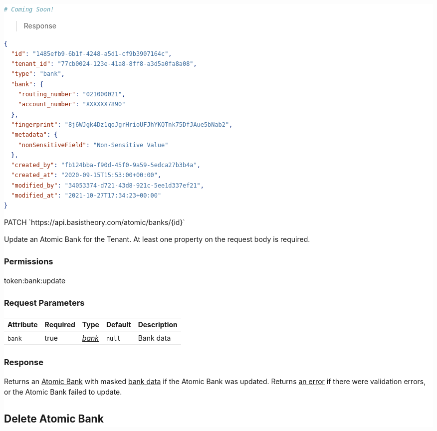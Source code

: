 ```python
# Coming Soon!
```

> Response

```json
{
  "id": "1485efb9-6b1f-4248-a5d1-cf9b3907164c",
  "tenant_id": "77cb0024-123e-41a8-8ff8-a3d5a0fa8a08",
  "type": "bank",
  "bank": {
    "routing_number": "021000021",
    "account_number": "XXXXXX7890"
  },
  "fingerprint": "8j6WJgk4Dz1qoJgrHrioUFJhYKQTnk75DfJAue5bNab2",
  "metadata": {
    "nonSensitiveField": "Non-Sensitive Value"
  },
  "created_by": "fb124bba-f90d-45f0-9a59-5edca27b3b4a",
  "created_at": "2020-09-15T15:53:00+00:00",
  "modified_by": "34053374-d721-43d8-921c-5ee1d337ef21",
  "modified_at": "2021-10-27T17:34:23+00:00"
}
```

<span class="http-method patch">
  <span class="box-method">PATCH</span>
  `https://api.basistheory.com/atomic/banks/{id}`
</span>

Update an Atomic Bank for the Tenant. At least one property on the request body is required.

### Permissions

<p class="scopes">
  <span class="scope">token:bank:update</span>
</p>

### Request Parameters

| Attribute | Required | Type                                                   | Default | Description |
|-----------|----------|--------------------------------------------------------|---------|-------------|
| `bank`    | true     | *[bank](#atomic-banks-atomic-bank-object-bank-object)* | `null`  | Bank data   |

### Response

Returns an [Atomic Bank](#atomic-banks-atomic-bank-object) with masked [bank data](#atomic-banks-atomic-bank-object-bank-object) if the Atomic Bank was updated. Returns [an error](#errors) if there were validation errors, or the Atomic Bank failed to update.


## Delete Atomic Bank
